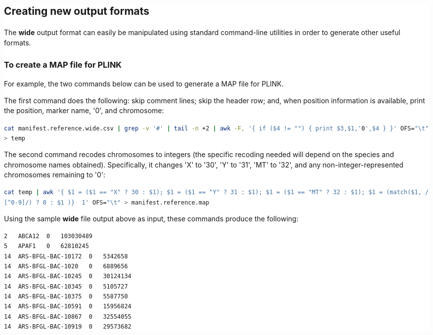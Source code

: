 ## Creating new output formats

The **wide** output format can easily be manipulated using standard
command-line utilities in order to generate other useful formats.

### To create a MAP file for PLINK

For example, the two commands below can be used to generate a MAP file for
PLINK.

The first command does the following: skip comment lines; skip the header row;
and, when position information is available, print the position, marker name,
'0', and chromosome:

```bash
cat manifest.reference.wide.csv | grep -v '#' | tail -n +2 | awk -F, '{ if ($4 != "") { print $3,$1,'0',$4 } }' OFS="\t" > temp
```

The second command recodes chromosomes to integers (the specific recoding
needed will depend on the species and chromosome names obtained). Specifically,
it changes 'X' to '30', 'Y' to '31', 'MT' to '32', and any
non-integer-represented chromosomes remaining to '0':

```bash
cat temp | awk '{ $1 = ($1 == "X" ? 30 : $1); $1 = ($1 == "Y" ? 31 : $1); $1 = ($1 == "MT" ? 32 : $1); $1 = (match($1, /[^0-9]/) ? 0 : $1 )}  1' OFS="\t" > manifest.reference.map
```

Using the sample **wide** file output above as input, these commands produce
the following:

```text
2	ABCA12	0	103030489
5	APAF1	0	62810245
14	ARS-BFGL-BAC-10172	0	5342658
14	ARS-BFGL-BAC-1020	0	6889656
14	ARS-BFGL-BAC-10245	0	30124134
14	ARS-BFGL-BAC-10345	0	5105727
14	ARS-BFGL-BAC-10375	0	5587750
14	ARS-BFGL-BAC-10591	0	15956824
14	ARS-BFGL-BAC-10867	0	32554055
14	ARS-BFGL-BAC-10919	0	29573682
```

